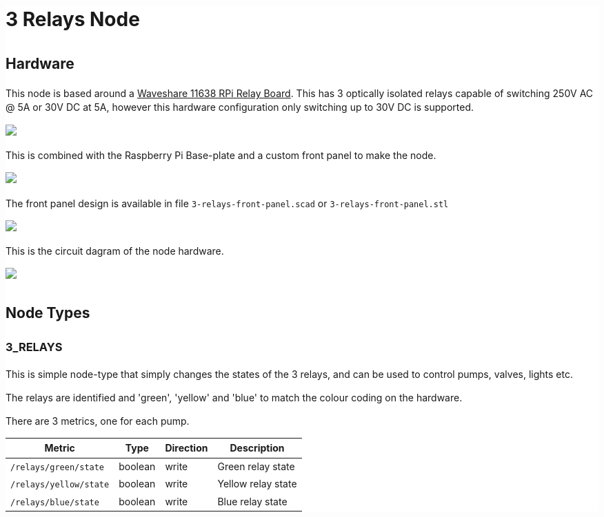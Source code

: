 

# 3 Relays Node

## Hardware

This node is based around a [Waveshare 11638 RPi Relay Board](https://www.waveshare.com/wiki/RPi_Relay_Board). This has 3 optically isolated relays capable of switching 250V AC @ 5A or 30V DC at 5A, however this hardware configuration only switching up to 30V DC is supported.

![](images/waveshare-relays.png)



This is combined with the Raspberry Pi Base-plate and a custom front panel to make the node.

![](images/3-relays-tower.png)



The front panel design is available in file `3-relays-front-panel.scad` or `3-relays-front-panel.stl`

![](images/3-relays-front-panel.png)



This is the circuit dagram of the node hardware. 



![](images/3-relays-circuit.png)





## Node Types

### 3_RELAYS

This is simple node-type that simply changes the states of the 3 relays, and can be  used to control pumps, valves, lights etc.

The relays are identified and 'green', 'yellow' and 'blue' to match the colour coding on the hardware.

There are 3 metrics, one for each pump.

| Metric                 | Type    | Direction | Description        |
| ---------------------- | ------- | --------- | ------------------ |
| `/relays/green/state`  | boolean | write     | Green relay state  |
| `/relays/yellow/state` | boolean | write     | Yellow relay state |
| `/relays/blue/state`   | boolean | write     | Blue relay state   |

